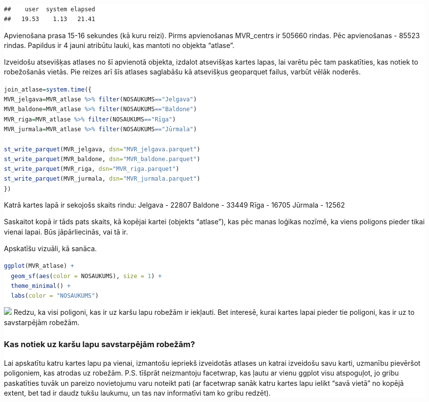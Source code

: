     ##    user  system elapsed 
    ##   19.53    1.13   21.41

Apvienošana prasa 15-16 sekundes (kā kuru reizi). Pirms apvienošanas
MVR_centrs ir 505660 rindas. Pēc apvienošanas - 85523 rindas. Papildus
ir 4 jauni atribūtu lauki, kas mantoti no objekta “atlase”.

Izveidošu atsevišķas atlases no šī apvienotā objekta, izdalot atsevišķas
kartes lapas, lai varētu pēc tam paskatīties, kas notiek to robežošanās
vietās. Pie reizes arī šīs atlases saglabāšu kā atsevišķus geoparquet
failus, varbūt vēlāk noderēs.

``` r
join_atlase=system.time({
MVR_jelgava=MVR_atlase %>% filter(NOSAUKUMS=="Jelgava")
MVR_baldone=MVR_atlase %>% filter(NOSAUKUMS=="Baldone")
MVR_riga=MVR_atlase %>% filter(NOSAUKUMS=="Rīga")
MVR_jurmala=MVR_atlase %>% filter(NOSAUKUMS=="Jūrmala")

st_write_parquet(MVR_jelgava, dsn="MVR_jelgava.parquet")
st_write_parquet(MVR_baldone, dsn="MVR_baldone.parquet")
st_write_parquet(MVR_riga, dsn="MVR_riga.parquet")
st_write_parquet(MVR_jurmala, dsn="MVR_jurmala.parquet")
})
```

Katrā kartes lapā ir sekojošs skaits rindu: Jelgava - 22807 Baldone -
33449 Rīga - 16705 Jūrmala - 12562

Saskaitot kopā ir tāds pats skaits, kā kopējai kartei (objekts
“atlase”), kas pēc manas loģikas nozīmē, ka viens poligons pieder tikai
vienai lapai. Būs jāpārliecinās, vai tā ir.

Apskatīšu vizuāli, kā sanāca.

``` r
ggplot(MVR_atlase) +
  geom_sf(aes(color = NOSAUKUMS), size = 1) +  
  theme_minimal() +
  labs(color = "NOSAUKUMS")
```

![](Uzd05_Starka_files/figure-gfm/view.spat.join-1.png) Redzu,
ka visi poligoni, kas ir uz karšu lapu robežām ir iekļauti. Bet
interesē, kurai kartes lapai pieder tie poligoni, kas ir uz to
savstarpējām robežām.

### Kas notiek uz karšu lapu savstarpējām robežām?

Lai apskatītu katru kartes lapu pa vienai, izmantošu iepriekš izveidotās
atlases un katrai izveidošu savu karti, uzmanību pievēršot poligoniem,
kas atrodas uz robežām. P.S. tīšprāt neizmantoju facetwrap, kas ļautu ar
vienu ggplot visu atspoguļot, jo gribu paskatīties tuvāk un pareizo
novietojumu varu noteikt pati (ar facetwrap sanāk katru kartes lapu
ielikt “savā vietā” no kopējā extent, bet tad ir daudz tukšu laukumu, un
tas nav informatīvi tam ko gribu redzēt).
